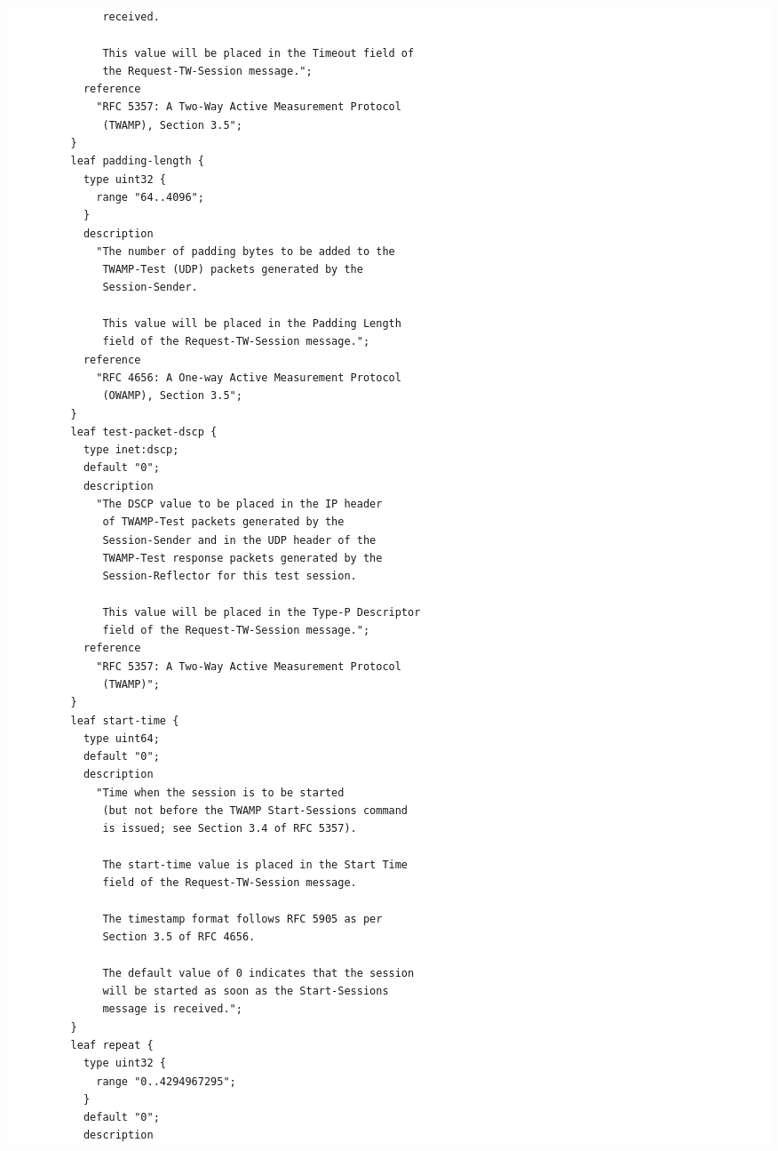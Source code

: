 ``` {.lang-yang .sourcecode}
               received.

               This value will be placed in the Timeout field of
               the Request-TW-Session message.";
            reference
              "RFC 5357: A Two-Way Active Measurement Protocol
               (TWAMP), Section 3.5";
          }
          leaf padding-length {
            type uint32 {
              range "64..4096";
            }
            description
              "The number of padding bytes to be added to the
               TWAMP-Test (UDP) packets generated by the
               Session-Sender.

               This value will be placed in the Padding Length
               field of the Request-TW-Session message.";
            reference
              "RFC 4656: A One-way Active Measurement Protocol
               (OWAMP), Section 3.5";
          }
          leaf test-packet-dscp {
            type inet:dscp;
            default "0";
            description
              "The DSCP value to be placed in the IP header
               of TWAMP-Test packets generated by the
               Session-Sender and in the UDP header of the
               TWAMP-Test response packets generated by the
               Session-Reflector for this test session.

               This value will be placed in the Type-P Descriptor
               field of the Request-TW-Session message.";
            reference
              "RFC 5357: A Two-Way Active Measurement Protocol
               (TWAMP)";
          }
          leaf start-time {
            type uint64;
            default "0";
            description
              "Time when the session is to be started
               (but not before the TWAMP Start-Sessions command
               is issued; see Section 3.4 of RFC 5357).

               The start-time value is placed in the Start Time
               field of the Request-TW-Session message.

               The timestamp format follows RFC 5905 as per
               Section 3.5 of RFC 4656.

               The default value of 0 indicates that the session
               will be started as soon as the Start-Sessions
               message is received.";
          }
          leaf repeat {
            type uint32 {
              range "0..4294967295";
            }
            default "0";
            description
```